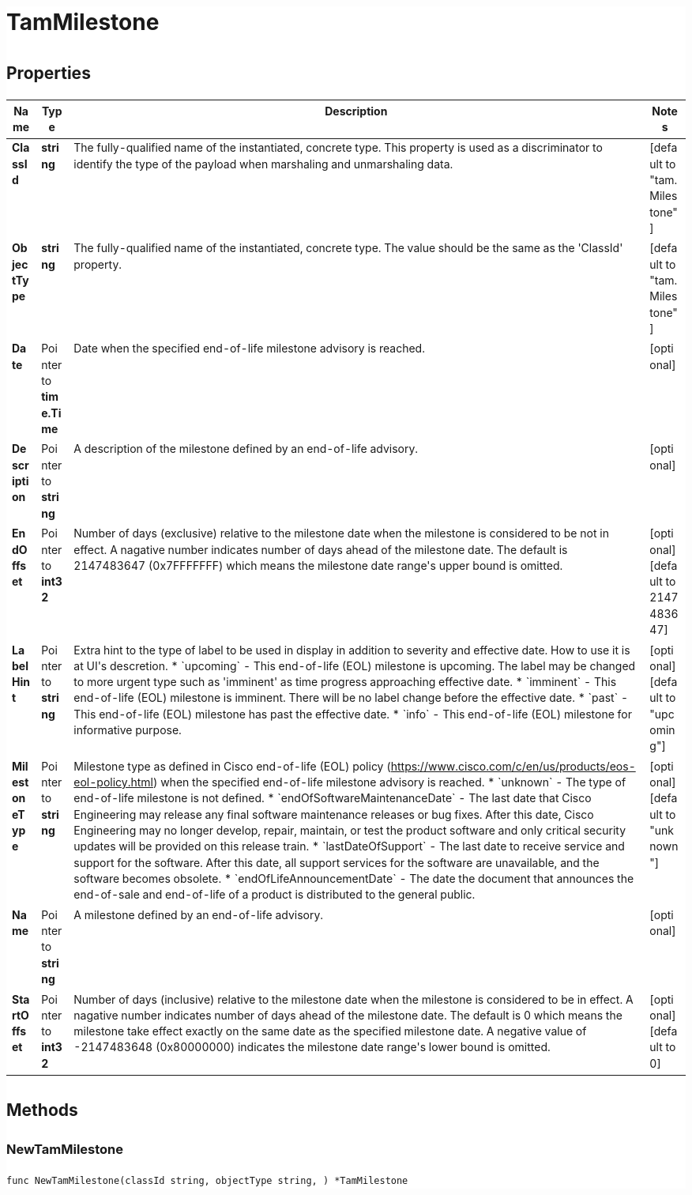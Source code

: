 # TamMilestone

## Properties

Name | Type | Description | Notes
------------ | ------------- | ------------- | -------------
**ClassId** | **string** | The fully-qualified name of the instantiated, concrete type. This property is used as a discriminator to identify the type of the payload when marshaling and unmarshaling data. | [default to "tam.Milestone"]
**ObjectType** | **string** | The fully-qualified name of the instantiated, concrete type. The value should be the same as the &#39;ClassId&#39; property. | [default to "tam.Milestone"]
**Date** | Pointer to **time.Time** | Date when the specified end-of-life milestone advisory is reached. | [optional] 
**Description** | Pointer to **string** | A description of the milestone defined by an end-of-life advisory. | [optional] 
**EndOffset** | Pointer to **int32** | Number of days (exclusive) relative to the milestone date when the milestone is considered to be not in effect. A nagative number indicates number of days ahead of the milestone date. The default is 2147483647 (0x7FFFFFFF) which means the milestone date range&#39;s upper bound is omitted. | [optional] [default to 2147483647]
**LabelHint** | Pointer to **string** | Extra hint to the type of label to be used in display in addition to severity and effective date. How to use it is at UI&#39;s descretion. * &#x60;upcoming&#x60; - This end-of-life (EOL) milestone is upcoming. The label may be changed to more urgent type such as &#39;imminent&#39; as time progress approaching effective date. * &#x60;imminent&#x60; - This end-of-life (EOL) milestone is imminent. There will be no label change before the effective date. * &#x60;past&#x60; - This end-of-life (EOL) milestone has past the effective date. * &#x60;info&#x60; - This end-of-life (EOL) milestone for informative purpose. | [optional] [default to "upcoming"]
**MilestoneType** | Pointer to **string** | Milestone type as defined in Cisco end-of-life (EOL) policy (https://www.cisco.com/c/en/us/products/eos-eol-policy.html) when the specified end-of-life milestone advisory is reached. * &#x60;unknown&#x60; - The type of end-of-life milestone is not defined. * &#x60;endOfSoftwareMaintenanceDate&#x60; - The last date that Cisco Engineering may release any final software maintenance releases or bug fixes. After this date, Cisco Engineering may no longer develop, repair, maintain, or test the product software and only critical security updates will be provided on this release train.  * &#x60;lastDateOfSupport&#x60; - The last date to receive service and support for the software. After this date, all support services for the software are unavailable, and the software becomes obsolete.  * &#x60;endOfLifeAnnouncementDate&#x60; - The date the document that announces the end-of-sale and end-of-life of a product is distributed to the general public. | [optional] [default to "unknown"]
**Name** | Pointer to **string** | A milestone defined by an end-of-life advisory. | [optional] 
**StartOffset** | Pointer to **int32** | Number of days (inclusive) relative to the milestone date when the milestone is considered to be in effect. A nagative number indicates number of days ahead of the milestone date. The default is 0 which means the milestone take effect exactly on the same date as the specified milestone date. A negative value of -2147483648 (0x80000000) indicates the milestone date range&#39;s lower bound is omitted. | [optional] [default to 0]

## Methods

### NewTamMilestone

`func NewTamMilestone(classId string, objectType string, ) *TamMilestone`
